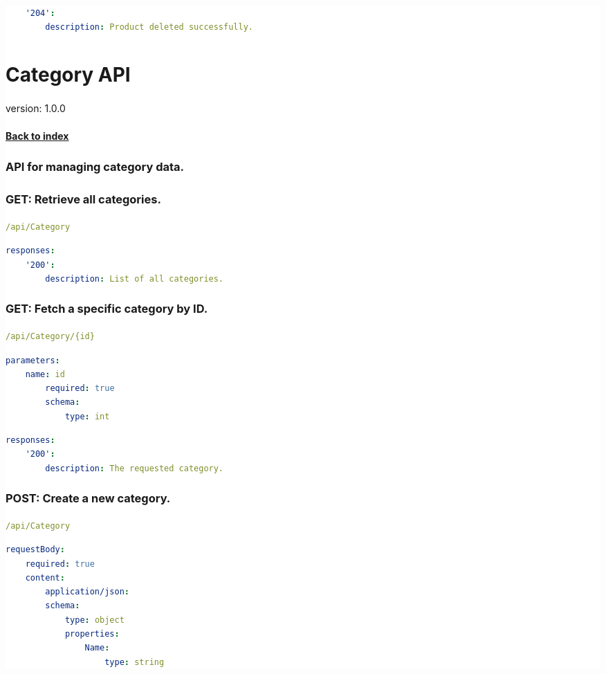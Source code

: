 ```YAML
    '204':
        description: Product deleted successfully.
```
##
# Category API
version: 1.0.0
#### [Back to index](#Available-APIs)
### API for managing category data.

### GET: Retrieve all categories.
```YAML
/api/Category
```
```YAML
responses:
    '200':
        description: List of all categories.
```

### GET: Fetch a specific category by ID.
```YAML
/api/Category/{id}
```
```YAML
parameters:
    name: id
        required: true
        schema:
            type: int
```
```YAML
responses:
    '200':
        description: The requested category.
```

### POST: Create a new category.
```YAML
/api/Category
```
```YAML
requestBody:
    required: true
    content:
        application/json:
        schema:
            type: object
            properties:
                Name:
                    type: string
```
 